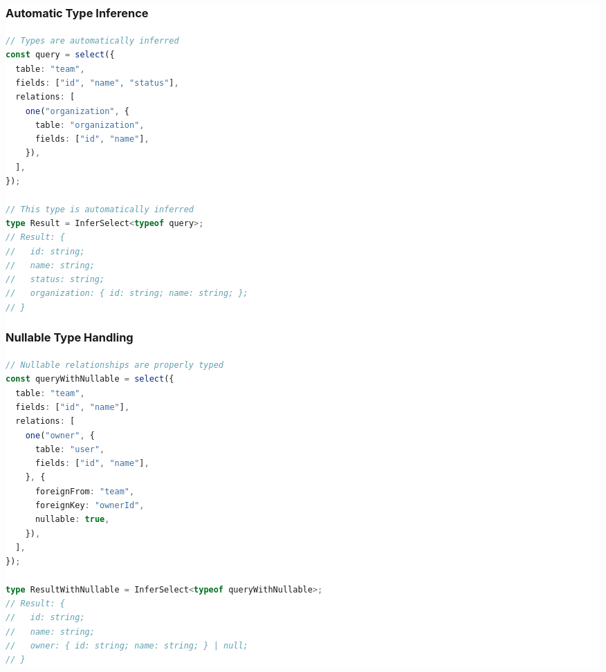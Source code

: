 ### **Automatic Type Inference**

```typescript
// Types are automatically inferred
const query = select({
  table: "team",
  fields: ["id", "name", "status"],
  relations: [
    one("organization", {
      table: "organization",
      fields: ["id", "name"],
    }),
  ],
});

// This type is automatically inferred
type Result = InferSelect<typeof query>;
// Result: {
//   id: string;
//   name: string;
//   status: string;
//   organization: { id: string; name: string; };
// }
```

### **Nullable Type Handling**

```typescript
// Nullable relationships are properly typed
const queryWithNullable = select({
  table: "team",
  fields: ["id", "name"],
  relations: [
    one("owner", {
      table: "user",
      fields: ["id", "name"],
    }, {
      foreignFrom: "team",
      foreignKey: "ownerId",
      nullable: true,
    }),
  ],
});

type ResultWithNullable = InferSelect<typeof queryWithNullable>;
// Result: {
//   id: string;
//   name: string;
//   owner: { id: string; name: string; } | null;
// }
```
